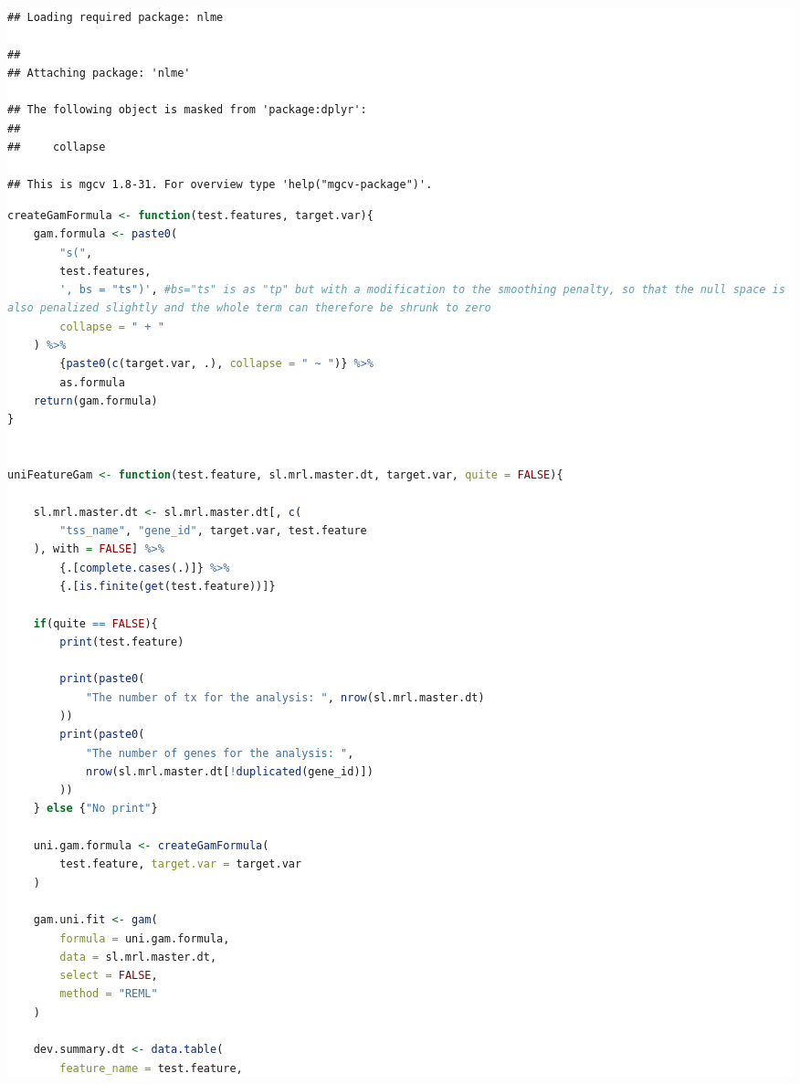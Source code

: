     ## Loading required package: nlme

    ## 
    ## Attaching package: 'nlme'

    ## The following object is masked from 'package:dplyr':
    ## 
    ##     collapse

    ## This is mgcv 1.8-31. For overview type 'help("mgcv-package")'.

``` r
createGamFormula <- function(test.features, target.var){
    gam.formula <- paste0(
        "s(",
        test.features,
        ', bs = "ts")', #bs="ts" is as "tp" but with a modification to the smoothing penalty, so that the null space is also penalized slightly and the whole term can therefore be shrunk to zero
        collapse = " + "
    ) %>%
        {paste0(c(target.var, .), collapse = " ~ ")} %>%
        as.formula
    return(gam.formula)
}


uniFeatureGam <- function(test.feature, sl.mrl.master.dt, target.var, quite = FALSE){

    sl.mrl.master.dt <- sl.mrl.master.dt[, c(
        "tss_name", "gene_id", target.var, test.feature
    ), with = FALSE] %>%
        {.[complete.cases(.)]} %>%
        {.[is.finite(get(test.feature))]}

    if(quite == FALSE){
        print(test.feature)
        
        print(paste0(
            "The number of tx for the analysis: ", nrow(sl.mrl.master.dt)
        ))
        print(paste0(
            "The number of genes for the analysis: ",
            nrow(sl.mrl.master.dt[!duplicated(gene_id)])
        ))
    } else {"No print"}
    
    uni.gam.formula <- createGamFormula(
        test.feature, target.var = target.var
    )

    gam.uni.fit <- gam(
        formula = uni.gam.formula,
        data = sl.mrl.master.dt,
        select = FALSE,
        method = "REML"
    )

    dev.summary.dt <- data.table(
        feature_name = test.feature,
```